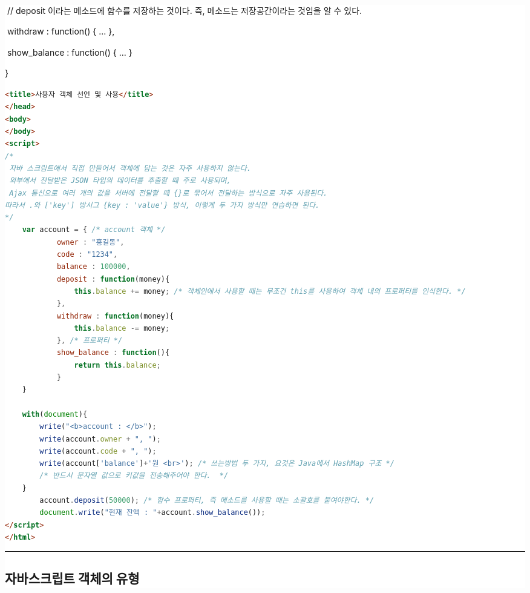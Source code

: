 ​	  // deposit 이라는 메소드에 함수를 저장하는 것이다. 즉, 메소드는 저장공간이라는 것임을 알 수 있다.

​	  withdraw : function() { ... }, 

​	  show_balance : function() { ... }

}



```html
<title>사용자 객체 선언 및 사용</title>
</head>
<body>
</body>
<script>
/*  
 자바 스크립트에서 직접 만들어서 객체에 담는 것은 자주 사용하지 않는다.
 외부에서 전달받은 JSON 타입의 데이터를 추출할 때 주로 사용되며,
 Ajax 통신으로 여러 개의 값을 서버에 전달할 때 {}로 묶어서 전달하는 방식으로 자주 사용된다.
따라서 .와 ['key'] 방시그 {key : 'value'} 방식, 이렇게 두 가지 방식만 연습하면 된다. 
*/
	var account = { /* account 객체 */
			owner : "홍길동",
			code : "1234",
			balance : 100000,
			deposit : function(money){ 
				this.balance += money; /* 객체안에서 사용할 때는 무조건 this를 사용하여 객체 내의 프로퍼티를 인식한다. */ 
			},
			withdraw : function(money){
				this.balance -= money;				
			}, /* 프로퍼티 */
			show_balance : function(){
				return this.balance;
			}
	}
	
	with(document){
		write("<b>account : </b>");
		write(account.owner + ", ");
		write(account.code + ", ");
		write(account['balance']+'원 <br>'); /* 쓰는방법 두 가지, 요것은 Java에서 HashMap 구조 */
		/* 반드시 문자열 값으로 키값을 전송해주어야 한다.  */	
	}
		account.deposit(50000); /* 함수 프로퍼티, 즉 메소드를 사용할 때는 소괄호를 붙여야한다. */
		document.write("현재 잔액 : "+account.show_balance());
</script>
</html>
```



---

## 자바스크립트 객체의 유형
